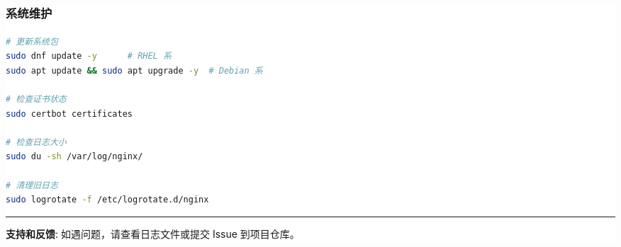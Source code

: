 ### 系统维护

```bash
# 更新系统包
sudo dnf update -y      # RHEL 系
sudo apt update && sudo apt upgrade -y  # Debian 系

# 检查证书状态
sudo certbot certificates

# 检查日志大小
sudo du -sh /var/log/nginx/

# 清理旧日志
sudo logrotate -f /etc/logrotate.d/nginx
```

---

**支持和反馈**: 如遇问题，请查看日志文件或提交 Issue 到项目仓库。
